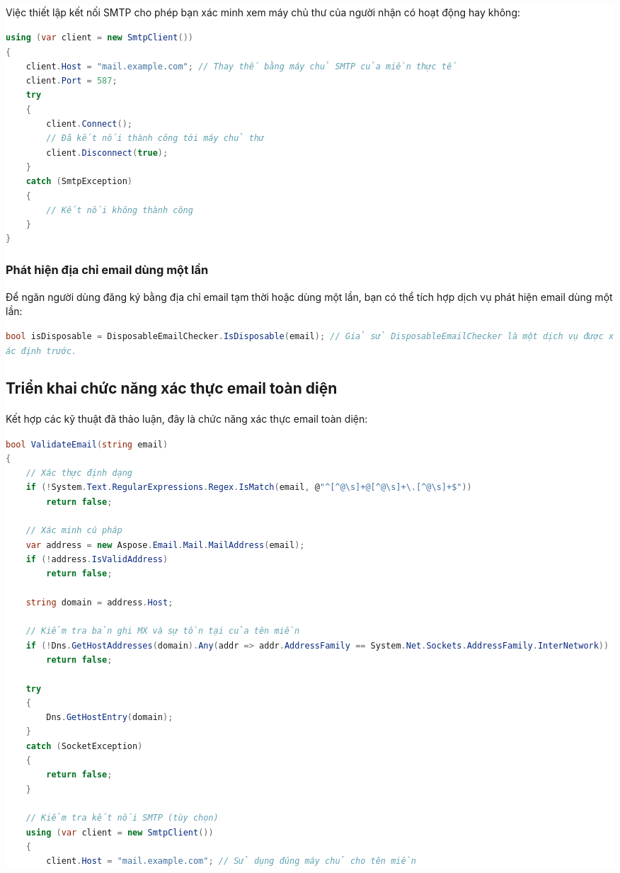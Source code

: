 Việc thiết lập kết nối SMTP cho phép bạn xác minh xem máy chủ thư của người nhận có hoạt động hay không:
```csharp
using (var client = new SmtpClient())
{
    client.Host = "mail.example.com"; // Thay thế bằng máy chủ SMTP của miền thực tế
    client.Port = 587;
    try
    {
        client.Connect();
        // Đã kết nối thành công tới máy chủ thư
        client.Disconnect(true);
    }
    catch (SmtpException)
    {
        // Kết nối không thành công
    }
}
```

### Phát hiện địa chỉ email dùng một lần

Để ngăn người dùng đăng ký bằng địa chỉ email tạm thời hoặc dùng một lần, bạn có thể tích hợp dịch vụ phát hiện email dùng một lần:
```csharp
bool isDisposable = DisposableEmailChecker.IsDisposable(email); // Giả sử DisposableEmailChecker là một dịch vụ được xác định trước.
```

## Triển khai chức năng xác thực email toàn diện

Kết hợp các kỹ thuật đã thảo luận, đây là chức năng xác thực email toàn diện:

```csharp
bool ValidateEmail(string email)
{
    // Xác thực định dạng
    if (!System.Text.RegularExpressions.Regex.IsMatch(email, @"^[^@\s]+@[^@\s]+\.[^@\s]+$"))
        return false;

    // Xác minh cú pháp
    var address = new Aspose.Email.Mail.MailAddress(email);
    if (!address.IsValidAddress)
        return false;

    string domain = address.Host;

    // Kiểm tra bản ghi MX và sự tồn tại của tên miền
    if (!Dns.GetHostAddresses(domain).Any(addr => addr.AddressFamily == System.Net.Sockets.AddressFamily.InterNetwork))
        return false;

    try
    {
        Dns.GetHostEntry(domain);
    }
    catch (SocketException)
    {
        return false;
    }

    // Kiểm tra kết nối SMTP (tùy chọn)
    using (var client = new SmtpClient())
    {
        client.Host = "mail.example.com"; // Sử dụng đúng máy chủ cho tên miền
```